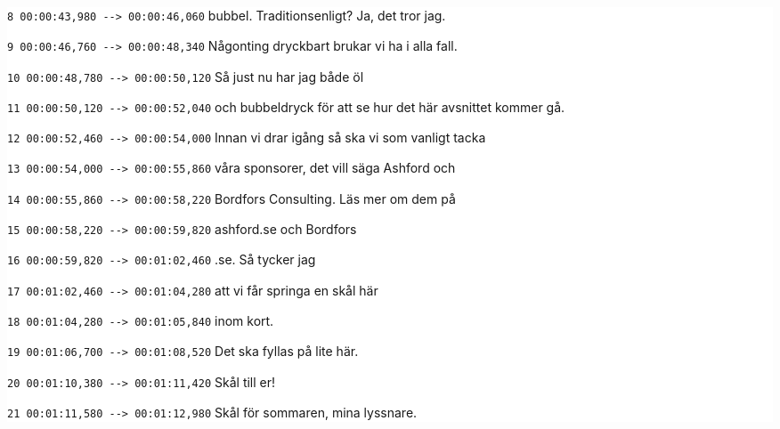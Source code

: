 

`8 00:00:43,980 --> 00:00:46,060`
bubbel. Traditionsenligt? Ja, det tror jag.



`9 00:00:46,760 --> 00:00:48,340`
Någonting dryckbart brukar vi ha i alla fall.



`10 00:00:48,780 --> 00:00:50,120`
Så just nu har jag både öl



`11 00:00:50,120 --> 00:00:52,040`
och bubbeldryck för att se hur det här avsnittet kommer gå.



`12 00:00:52,460 --> 00:00:54,000`
Innan vi drar igång så ska vi som vanligt tacka



`13 00:00:54,000 --> 00:00:55,860`
våra sponsorer, det vill säga Ashford och



`14 00:00:55,860 --> 00:00:58,220`
Bordfors Consulting. Läs mer om dem på



`15 00:00:58,220 --> 00:00:59,820`
ashford.se och Bordfors



`16 00:00:59,820 --> 00:01:02,460`
\.se. Så tycker jag



`17 00:01:02,460 --> 00:01:04,280`
att vi får springa en skål här



`18 00:01:04,280 --> 00:01:05,840`
inom kort.



`19 00:01:06,700 --> 00:01:08,520`
Det ska fyllas på lite här.



`20 00:01:10,380 --> 00:01:11,420`
Skål till er\!



`21 00:01:11,580 --> 00:01:12,980`
Skål för sommaren, mina lyssnare.
